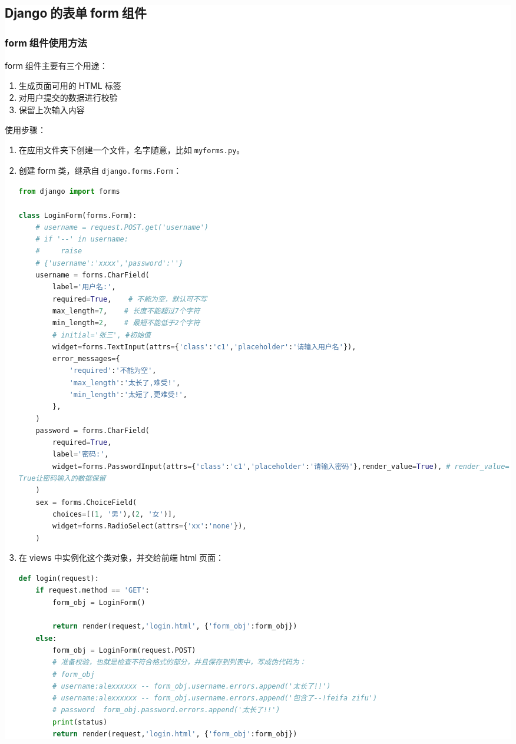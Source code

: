 ## Django 的表单 form 组件

### form 组件使用方法

form 组件主要有三个用途：

1. 生成页面可用的 HTML 标签
2. 对用户提交的数据进行校验
3. 保留上次输入内容

使用步骤：

1. 在应用文件夹下创建一个文件，名字随意，比如 `myforms.py`。

2. 创建 form 类，继承自 `django.forms.Form`：

   ```python
   from django import forms
   
   class LoginForm(forms.Form):
       # username = request.POST.get('username')
       # if '--' in username:
       #     raise
       # {'username':'xxxx','password':''}
       username = forms.CharField(
           label='用户名:',
           required=True,    # 不能为空，默认可不写
           max_length=7,    # 长度不能超过7个字符
           min_length=2,    # 最短不能低于2个字符
           # initial='张三', #初始值
           widget=forms.TextInput(attrs={'class':'c1','placeholder':'请输入用户名'}),
           error_messages={
               'required':'不能为空',
               'max_length':'太长了,难受!',
               'min_length':'太短了,更难受!',
           },
       )
       password = forms.CharField(
           required=True,
           label='密码:',
           widget=forms.PasswordInput(attrs={'class':'c1','placeholder':'请输入密码'},render_value=True), # render_value=True让密码输入的数据保留
       )
       sex = forms.ChoiceField(
           choices=[(1, '男'),(2, '女')],
           widget=forms.RadioSelect(attrs={'xx':'none'}),
       )
   ```

3. 在 views 中实例化这个类对象，并交给前端 html 页面：

   ```python
   def login(request):
       if request.method == 'GET':
           form_obj = LoginForm()
   
           return render(request,'login.html', {'form_obj':form_obj})
       else:
           form_obj = LoginForm(request.POST)
           # 准备校验，也就是检查不符合格式的部分，并且保存到列表中，写成伪代码为：
           # form_obj
           # username:alexxxxxx -- form_obj.username.errors.append('太长了!!')
           # username:alexxxxxx -- form_obj.username.errors.append('包含了--!feifa zifu')
           # password  form_obj.password.errors.append('太长了!!')
           print(status)
           return render(request,'login.html', {'form_obj':form_obj})
   ```